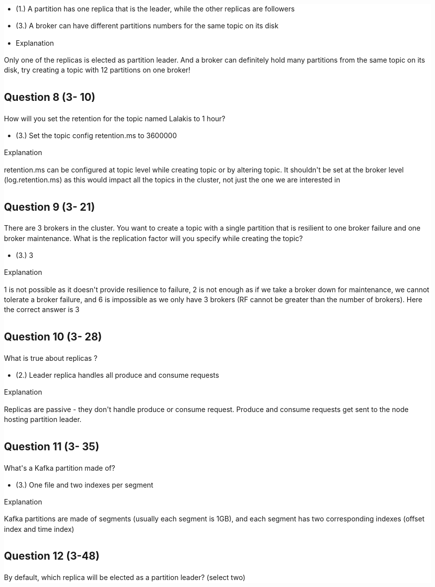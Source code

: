 - (1.) A partition has one replica that is the leader, while the other replicas are followers
- (3.) A broker can have different partitions numbers for the same topic on its disk

- Explanation

Only one of the replicas is elected as partition leader. And a broker can definitely hold many partitions from the same topic on its disk, try creating a topic with 12 partitions on one broker!

## Question 8 (3-  10)
How will you set the retention for the topic named Lalakis to 1 hour?

- (3.) Set the topic config retention.ms to 3600000

Explanation

retention.ms can be configured at topic level while creating topic or by altering topic. It shouldn't be set at the broker level (log.retention.ms) as this would impact all the topics in the cluster, not just the one we are interested in

## Question 9 (3-  21)
There are 3 brokers in the cluster. You want to create a topic with a single partition that is resilient to one broker failure and one broker maintenance. What is the replication factor will you specify while creating the topic?

- (3.) 3


Explanation

1 is not possible as it doesn't provide resilience to failure, 2 is not enough as if we take a broker down for maintenance, we cannot tolerate a broker failure, and 6 is impossible as we only have 3 brokers (RF cannot be greater than the number of brokers). Here the correct answer is 3

## Question 10 (3- 28)
What is true about replicas ?
- (2.) Leader replica handles all produce and consume requests

Explanation

Replicas are passive - they don't handle produce or consume request. Produce and consume requests get sent to the node hosting partition leader.

## Question 11 (3- 35)
What's a Kafka partition made of?

- (3.) One file and two indexes per segment


Explanation

Kafka partitions are made of segments (usually each segment is 1GB), and each segment has two corresponding indexes (offset index and time index)

## Question 12 (3-48)
By default, which replica will be elected as a partition leader? (select two)
